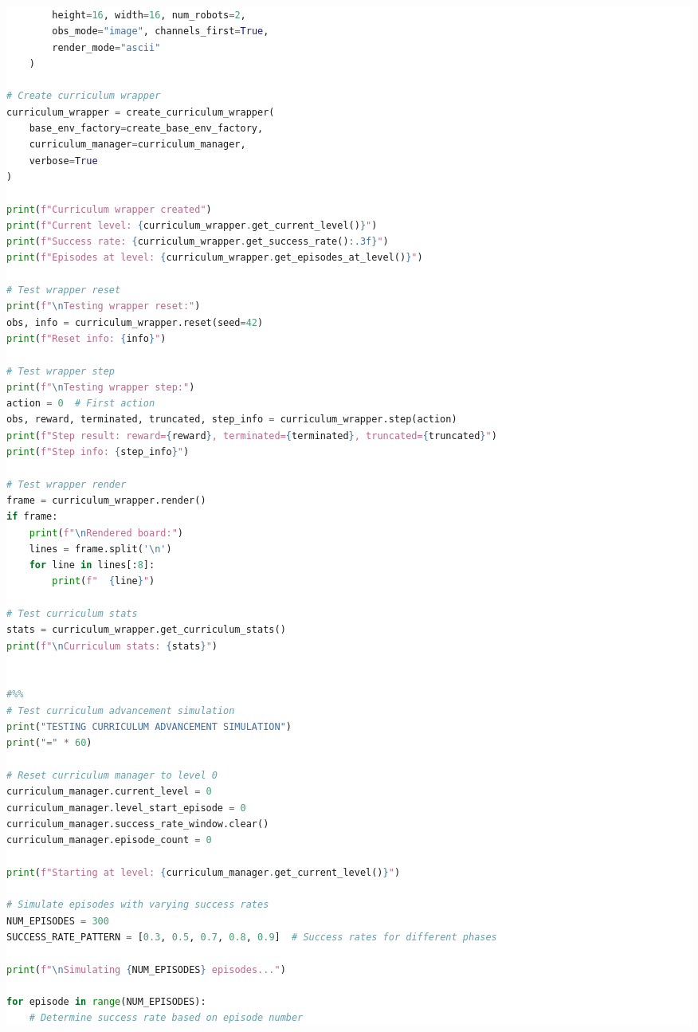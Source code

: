 ```python
        height=16, width=16, num_robots=2,
        obs_mode="image", channels_first=True,
        render_mode="ascii"
    )

# Create curriculum wrapper
curriculum_wrapper = create_curriculum_wrapper(
    base_env_factory=create_base_env_factory,
    curriculum_manager=curriculum_manager,
    verbose=True
)

print(f"Curriculum wrapper created")
print(f"Current level: {curriculum_wrapper.get_current_level()}")
print(f"Success rate: {curriculum_wrapper.get_success_rate():.3f}")
print(f"Episodes at level: {curriculum_wrapper.get_episodes_at_level()}")

# Test wrapper reset
print(f"\nTesting wrapper reset:")
obs, info = curriculum_wrapper.reset(seed=42)
print(f"Reset info: {info}")

# Test wrapper step
print(f"\nTesting wrapper step:")
action = 0  # First action
obs, reward, terminated, truncated, step_info = curriculum_wrapper.step(action)
print(f"Step result: reward={reward}, terminated={terminated}, truncated={truncated}")
print(f"Step info: {step_info}")

# Test wrapper render
frame = curriculum_wrapper.render()
if frame:
    print(f"\nRendered board:")
    lines = frame.split('\n')
    for line in lines[:8]:
        print(f"  {line}")

# Test curriculum stats
stats = curriculum_wrapper.get_curriculum_stats()
print(f"\nCurriculum stats: {stats}")


#%%
# Test curriculum advancement simulation
print("TESTING CURRICULUM ADVANCEMENT SIMULATION")
print("=" * 60)

# Reset curriculum manager to level 0
curriculum_manager.current_level = 0
curriculum_manager.level_start_episode = 0
curriculum_manager.success_rate_window.clear()
curriculum_manager.episode_count = 0

print(f"Starting at level: {curriculum_manager.get_current_level()}")

# Simulate episodes with varying success rates
NUM_EPISODES = 300
SUCCESS_RATE_PATTERN = [0.3, 0.5, 0.7, 0.8, 0.9]  # Success rates for different phases

print(f"\nSimulating {NUM_EPISODES} episodes...")

for episode in range(NUM_EPISODES):
    # Determine success rate based on episode number
```